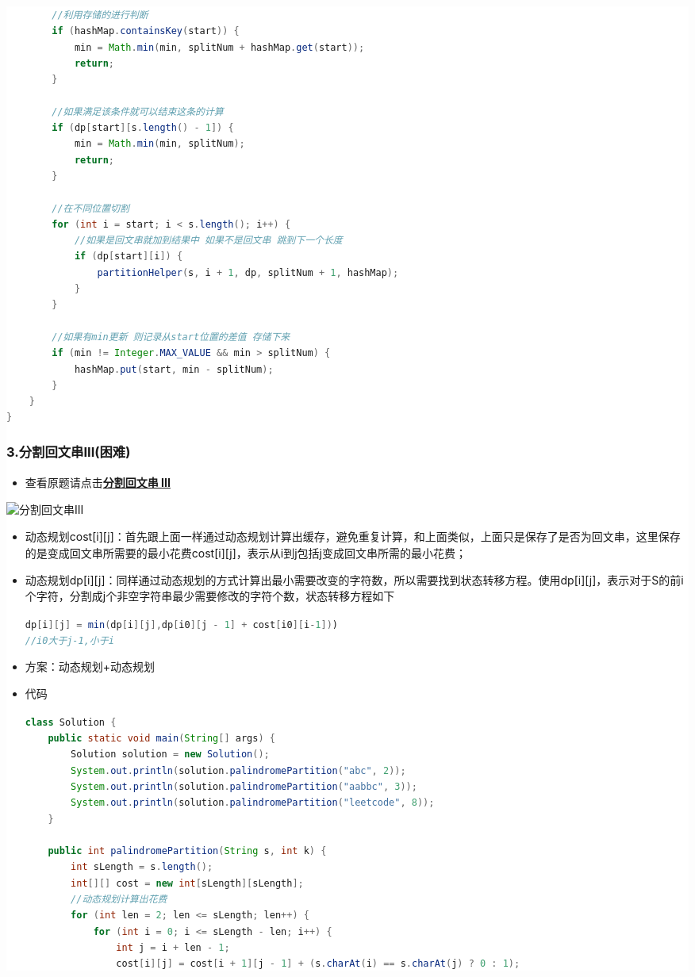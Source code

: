   ```java
          //利用存储的进行判断
          if (hashMap.containsKey(start)) {
              min = Math.min(min, splitNum + hashMap.get(start));
              return;
          }
  
          //如果满足该条件就可以结束这条的计算
          if (dp[start][s.length() - 1]) {
              min = Math.min(min, splitNum);
              return;
          }
  
          //在不同位置切割
          for (int i = start; i < s.length(); i++) {
              //如果是回文串就加到结果中 如果不是回文串 跳到下一个长度
              if (dp[start][i]) {
                  partitionHelper(s, i + 1, dp, splitNum + 1, hashMap);
              }
          }
  
          //如果有min更新 则记录从start位置的差值 存储下来
          if (min != Integer.MAX_VALUE && min > splitNum) {
              hashMap.put(start, min - splitNum);
          }
      }
  }
  ```


### 3.分割回文串III(困难)

* 查看原题请点击[**分割回文串 III**](https://leetcode-cn.com/problems/palindrome-partitioning-iii/)

![分割回文串III](https://github.com/nullWolf007/images/raw/master/%E6%95%B0%E6%8D%AE%E7%BB%93%E6%9E%84%E7%AE%97%E6%B3%95/%E5%B8%B8%E8%A7%81%E7%AE%97%E6%B3%95%E6%8A%80%E5%B7%A7/%E5%88%86%E5%89%B2%E5%9B%9E%E6%96%87%E4%B8%B2III.png)

* 动态规划cost\[i\]\[j\]：首先跟上面一样通过动态规划计算出缓存，避免重复计算，和上面类似，上面只是保存了是否为回文串，这里保存的是变成回文串所需要的最小花费cost\[i\]\[j\]，表示从i到j包括j变成回文串所需的最小花费；

* 动态规划dp\[i\]\[j\]：同样通过动态规划的方式计算出最小需要改变的字符数，所以需要找到状态转移方程。使用dp\[i\]\[j\]，表示对于S的前i个字符，分割成j个非空字符串最少需要修改的字符个数，状态转移方程如下

  ```java
  dp[i][j] = min(dp[i][j],dp[i0][j - 1] + cost[i0][i-1]))
  //i0大于j-1,小于i
  ```

* 方案：动态规划+动态规划

* 代码

  ```java
  class Solution {
      public static void main(String[] args) {
          Solution solution = new Solution();
          System.out.println(solution.palindromePartition("abc", 2));
          System.out.println(solution.palindromePartition("aabbc", 3));
          System.out.println(solution.palindromePartition("leetcode", 8));
      }    
          
      public int palindromePartition(String s, int k) {
          int sLength = s.length();
          int[][] cost = new int[sLength][sLength];
          //动态规划计算出花费
          for (int len = 2; len <= sLength; len++) {
              for (int i = 0; i <= sLength - len; i++) {
                  int j = i + len - 1;
                  cost[i][j] = cost[i + 1][j - 1] + (s.charAt(i) == s.charAt(j) ? 0 : 1);
  ```